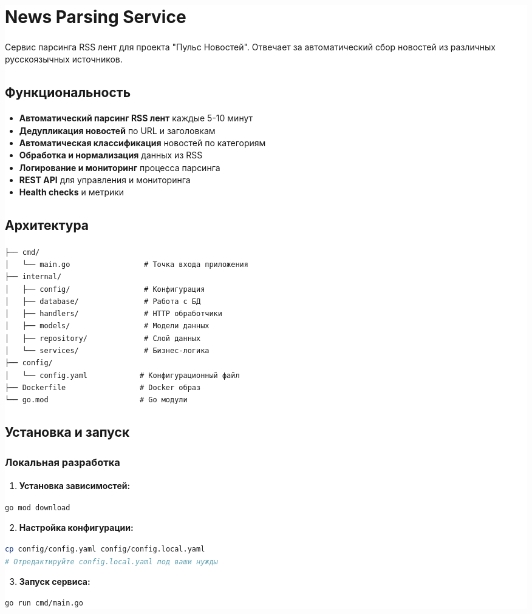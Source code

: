 # News Parsing Service

Сервис парсинга RSS лент для проекта "Пульс Новостей". Отвечает за автоматический сбор новостей из различных русскоязычных источников.

## Функциональность

- **Автоматический парсинг RSS лент** каждые 5-10 минут
- **Дедупликация новостей** по URL и заголовкам
- **Автоматическая классификация** новостей по категориям
- **Обработка и нормализация** данных из RSS
- **Логирование и мониторинг** процесса парсинга
- **REST API** для управления и мониторинга
- **Health checks** и метрики

## Архитектура

```
├── cmd/
│   └── main.go                 # Точка входа приложения
├── internal/
│   ├── config/                 # Конфигурация
│   ├── database/               # Работа с БД
│   ├── handlers/               # HTTP обработчики
│   ├── models/                 # Модели данных
│   ├── repository/             # Слой данных
│   └── services/               # Бизнес-логика
├── config/
│   └── config.yaml            # Конфигурационный файл
├── Dockerfile                 # Docker образ
└── go.mod                     # Go модули
```

## Установка и запуск

### Локальная разработка

1. **Установка зависимостей:**
```bash
go mod download
```

2. **Настройка конфигурации:**
```bash
cp config/config.yaml config/config.local.yaml
# Отредактируйте config.local.yaml под ваши нужды
```

3. **Запуск сервиса:**
```bash
go run cmd/main.go
```
